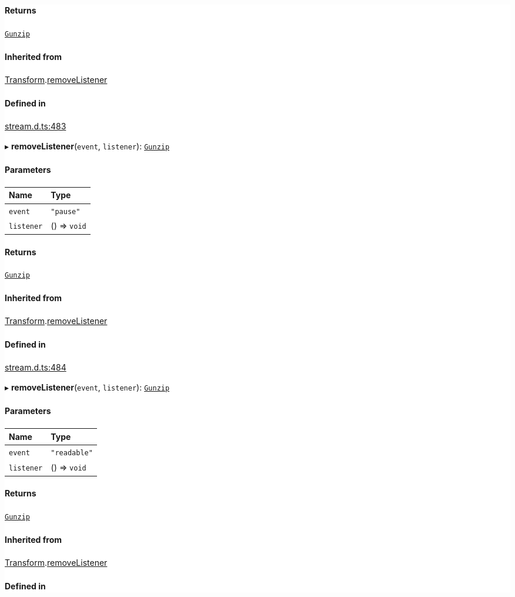 #### Returns

[`Gunzip`](zlib._zlib_.Gunzip-1.md)

#### Inherited from

[Transform](../classes/stream._stream_.Transform.md).[removeListener](../classes/stream._stream_.Transform.md#removelistener)

#### Defined in

[stream.d.ts:483](https://github.com/goodcodedev/bun-types/blob/8bd1b3a/stream.d.ts#L483)

▸ **removeListener**(`event`, `listener`): [`Gunzip`](zlib._zlib_.Gunzip-1.md)

#### Parameters

| Name | Type |
| :------ | :------ |
| `event` | ``"pause"`` |
| `listener` | () => `void` |

#### Returns

[`Gunzip`](zlib._zlib_.Gunzip-1.md)

#### Inherited from

[Transform](../classes/stream._stream_.Transform.md).[removeListener](../classes/stream._stream_.Transform.md#removelistener)

#### Defined in

[stream.d.ts:484](https://github.com/goodcodedev/bun-types/blob/8bd1b3a/stream.d.ts#L484)

▸ **removeListener**(`event`, `listener`): [`Gunzip`](zlib._zlib_.Gunzip-1.md)

#### Parameters

| Name | Type |
| :------ | :------ |
| `event` | ``"readable"`` |
| `listener` | () => `void` |

#### Returns

[`Gunzip`](zlib._zlib_.Gunzip-1.md)

#### Inherited from

[Transform](../classes/stream._stream_.Transform.md).[removeListener](../classes/stream._stream_.Transform.md#removelistener)

#### Defined in
